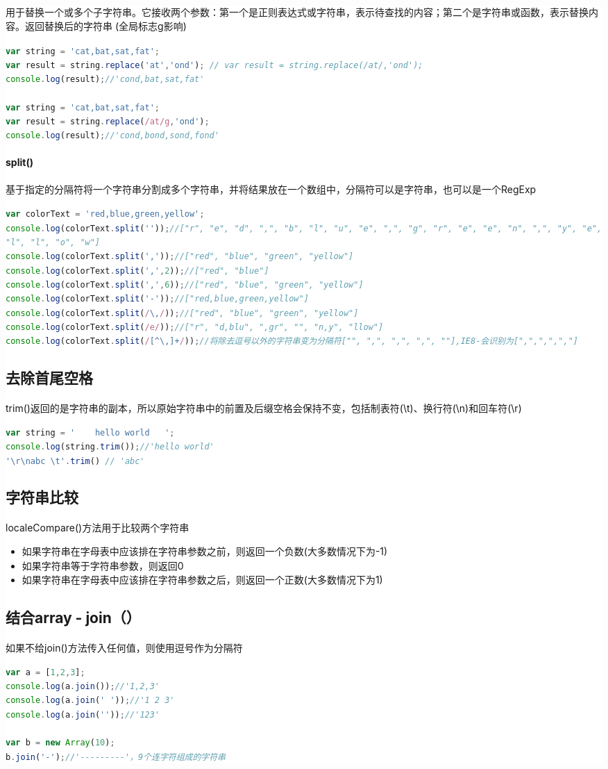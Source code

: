 用于替换一个或多个子字符串。它接收两个参数：第一个是正则表达式或字符串，表示待查找的内容；第二个是字符串或函数，表示替换内容。返回替换后的字符串 (全局标志g影响)

```js
var string = 'cat,bat,sat,fat';
var result = string.replace('at','ond'); // var result = string.replace(/at/,'ond');
console.log(result);//'cond,bat,sat,fat'

var string = 'cat,bat,sat,fat';
var result = string.replace(/at/g,'ond');
console.log(result);//'cond,bond,sond,fond'
```

#### split()

基于指定的分隔符将一个字符串分割成多个字符串，并将结果放在一个数组中，分隔符可以是字符串，也可以是一个RegExp

```js
var colorText = 'red,blue,green,yellow';
console.log(colorText.split(''));//["r", "e", "d", ",", "b", "l", "u", "e", ",", "g", "r", "e", "e", "n", ",", "y", "e", "l", "l", "o", "w"]
console.log(colorText.split(','));//["red", "blue", "green", "yellow"]
console.log(colorText.split(',',2));//["red", "blue"]
console.log(colorText.split(',',6));//["red", "blue", "green", "yellow"]
console.log(colorText.split('-'));//["red,blue,green,yellow"]
console.log(colorText.split(/\,/));//["red", "blue", "green", "yellow"]
console.log(colorText.split(/e/));//["r", "d,blu", ",gr", "", "n,y", "llow"]
console.log(colorText.split(/[^\,]+/));//将除去逗号以外的字符串变为分隔符["", ",", ",", ",", ""],IE8-会识别为[",",",",","]
```

## 去除首尾空格

trim()返回的是字符串的副本，所以原始字符串中的前置及后缀空格会保持不变，包括制表符(\t)、换行符(\n)和回车符(\r)

```js
var string = '    hello world   ';
console.log(string.trim());//'hello world'
'\r\nabc \t'.trim() // 'abc'
```

## 字符串比较

localeCompare()方法用于比较两个字符串

-  如果字符串在字母表中应该排在字符串参数之前，则返回一个负数(大多数情况下为-1)
-  如果字符串等于字符串参数，则返回0
-  如果字符串在字母表中应该排在字符串参数之后，则返回一个正数(大多数情况下为1)

## 结合array - join（）

如果不给join()方法传入任何值，则使用逗号作为分隔符

```js
var a = [1,2,3];
console.log(a.join());//'1,2,3'
console.log(a.join(' '));//'1 2 3'
console.log(a.join(''));//'123'

var b = new Array(10);
b.join('-');//'---------'，9个连字符组成的字符串
```
